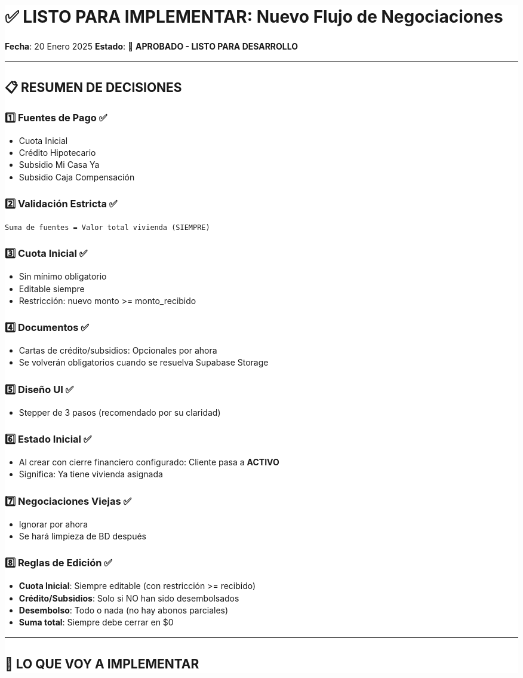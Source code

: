 # ✅ LISTO PARA IMPLEMENTAR: Nuevo Flujo de Negociaciones

**Fecha**: 20 Enero 2025
**Estado**: 🚀 **APROBADO - LISTO PARA DESARROLLO**

---

## 📋 RESUMEN DE DECISIONES

### 1️⃣ **Fuentes de Pago** ✅
- Cuota Inicial
- Crédito Hipotecario
- Subsidio Mi Casa Ya
- Subsidio Caja Compensación

### 2️⃣ **Validación Estricta** ✅
```
Suma de fuentes = Valor total vivienda (SIEMPRE)
```

### 3️⃣ **Cuota Inicial** ✅
- Sin mínimo obligatorio
- Editable siempre
- Restricción: nuevo monto >= monto_recibido

### 4️⃣ **Documentos** ✅
- Cartas de crédito/subsidios: Opcionales por ahora
- Se volverán obligatorios cuando se resuelva Supabase Storage

### 5️⃣ **Diseño UI** ✅
- Stepper de 3 pasos (recomendado por su claridad)

### 6️⃣ **Estado Inicial** ✅
- Al crear con cierre financiero configurado: Cliente pasa a **ACTIVO**
- Significa: Ya tiene vivienda asignada

### 7️⃣ **Negociaciones Viejas** ✅
- Ignorar por ahora
- Se hará limpieza de BD después

### 8️⃣ **Reglas de Edición** ✅
- **Cuota Inicial**: Siempre editable (con restricción >= recibido)
- **Crédito/Subsidios**: Solo si NO han sido desembolsados
- **Desembolso**: Todo o nada (no hay abonos parciales)
- **Suma total**: Siempre debe cerrar en $0

---

## 🎯 LO QUE VOY A IMPLEMENTAR
